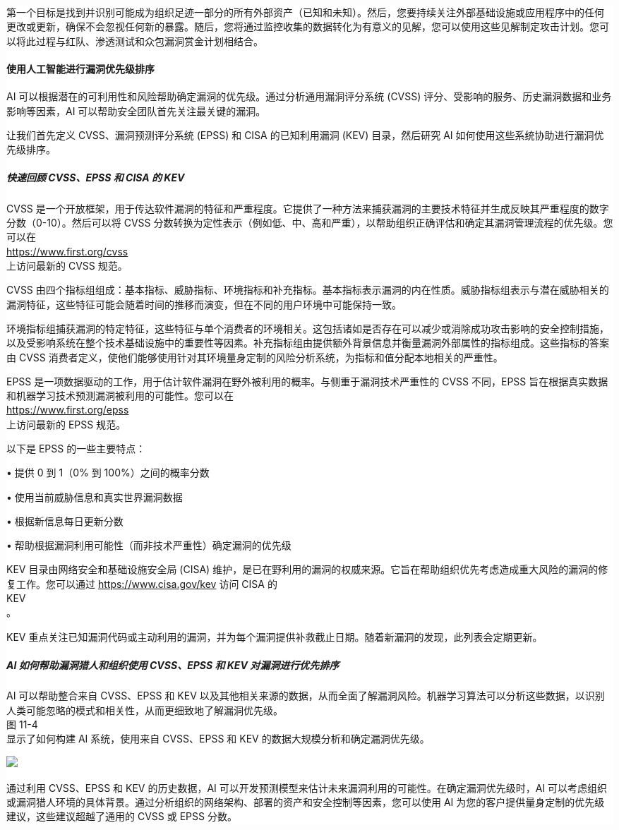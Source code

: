 第一个目标是找到并识别可能成为组织足迹一部分的所有外部资产（已知和未知）。然后，您要持续关注外部基础设施或应用程序中的任何更改或更新，确保不会忽视任何新的暴露。随后，您将通过监控收集的数据转化为有意义的见解，您可以使用这些见解制定攻击计划。您可以将此过程与红队、渗透测试和众包漏洞赏金计划相结合。  
  
#### 使用人工智能进行漏洞优先级排序  
  
AI 可以根据潜在的可利用性和风险帮助确定漏洞的优先级。通过分析通用漏洞评分系统 (CVSS) 评分、受影响的服务、历史漏洞数据和业务影响等因素，AI 可以帮助安全团队首先关注最关键的漏洞。  
  
  
让我们首先定义 CVSS、漏洞预测评分系统 (EPSS) 和 CISA 的已知利用漏洞 (KEV) 目录，然后研究 AI 如何使用这些系统协助进行漏洞优先级排序。  
  
##### 快速回顾 CVSS、EPSS 和 CISA 的 KEV  
  
CVSS 是一个开放框架，用于传达软件漏洞的特征和严重程度。它提供了一种方法来捕获漏洞的主要技术特征并生成反映其严重程度的数字分数（0-10）。然后可以将 CVSS 分数转换为定性表示（例如低、中、高和严重），以帮助组织正确评估和确定其漏洞管理流程的优先级。您可以在  
https://www.first.org/cvss  
上访问最新的 CVSS 规范。  
  
  
CVSS 由四个指标组组成：基本指标、威胁指标、环境指标和补充指标。基本指标表示漏洞的内在性质。威胁指标组表示与潜在威胁相关的漏洞特征，这些特征可能会随着时间的推移而演变，但在不同的用户环境中可能保持一致。  
  
  
环境指标组捕获漏洞的特定特征，这些特征与单个消费者的环境相关。这包括诸如是否存在可以减少或消除成功攻击影响的安全控制措施，以及受影响系统在整个技术基础设施中的重要性等因素。补充指标组由提供额外背景信息并衡量漏洞外部属性的指标组成。这些指标的答案由 CVSS 消费者定义，使他们能够使用针对其环境量身定制的风险分析系统，为指标和值分配本地相关的严重性。  
  
  
EPSS 是一项数据驱动的工作，用于估计软件漏洞在野外被利用的概率。与侧重于漏洞技术严重性的 CVSS 不同，EPSS 旨在根据真实数据和机器学习技术预测漏洞被利用的可能性。您可以在  
https://www.first.org/epss  
上访问最新的 EPSS 规范。  
  
  
以下是 EPSS 的一些主要特点：  
  
• 提供 0 到 1（0% 到 100%）之间的概率分数  
  
• 使用当前威胁信息和真实世界漏洞数据  
  
• 根据新信息每日更新分数  
  
• 帮助根据漏洞利用可能性（而非技术严重性）确定漏洞的优先级  
  
KEV 目录由网络安全和基础设施安全局 (CISA) 维护，是已在野利用的漏洞的权威来源。它旨在帮助组织优先考虑造成重大风险的漏洞的修复工作。您可以通过 https://www.cisa.gov/kev 访问 CISA 的  
KEV  
。  
  
  
KEV 重点关注已知漏洞代码或主动利用的漏洞，并为每个漏洞提供补救截止日期。随着新漏洞的发现，此列表会定期更新。  
  
##### AI 如何帮助漏洞猎人和组织使用 CVSS、EPSS 和 KEV 对漏洞进行优先排序  
  
AI 可以帮助整合来自 CVSS、EPSS 和 KEV 以及其他相关来源的数据，从而全面了解漏洞风险。机器学习算法可以分析这些数据，以识别人类可能忽略的模式和相关性，从而更细致地了解漏洞优先级。  
图 11-4  
显示了如何构建 AI 系统，使用来自 CVSS、EPSS 和 KEV 的数据大规模分析和确定漏洞优先级。  
  
  
![](https://mmbiz.qpic.cn/mmbiz_png/8LGFUcKO5tXwBKrFqCy3ibg0cJK2ueDSNeAosibm5Y7KuwZGTwuAbxfTfn2h3IRyRibSIDXVujt158clZ7ybo2LRw/640?wx_fmt=png&from=appmsg "")  
  
通过利用 CVSS、EPSS 和 KEV 的历史数据，AI 可以开发预测模型来估计未来漏洞利用的可能性。在确定漏洞优先级时，AI 可以考虑组织或漏洞猎人环境的具体背景。通过分析组织的网络架构、部署的资产和安全控制等因素，您可以使用 AI 为您的客户提供量身定制的优先级建议，这些建议超越了通用的 CVSS 或 EPSS 分数。  
  
  